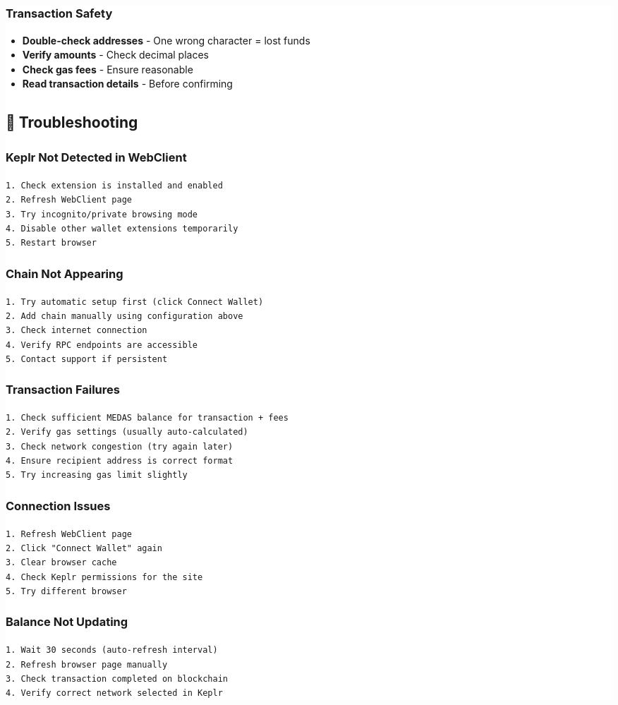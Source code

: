 ### Transaction Safety
- **Double-check addresses** - One wrong character = lost funds
- **Verify amounts** - Check decimal places
- **Check gas fees** - Ensure reasonable
- **Read transaction details** - Before confirming

## 🚨 Troubleshooting

### Keplr Not Detected in WebClient
```
1. Check extension is installed and enabled
2. Refresh WebClient page
3. Try incognito/private browsing mode
4. Disable other wallet extensions temporarily
5. Restart browser
```

### Chain Not Appearing
```
1. Try automatic setup first (click Connect Wallet)
2. Add chain manually using configuration above
3. Check internet connection
4. Verify RPC endpoints are accessible
5. Contact support if persistent
```

### Transaction Failures
```
1. Check sufficient MEDAS balance for transaction + fees
2. Verify gas settings (usually auto-calculated)
3. Check network congestion (try again later)
4. Ensure recipient address is correct format
5. Try increasing gas limit slightly
```

### Connection Issues
```
1. Refresh WebClient page
2. Click "Connect Wallet" again
3. Clear browser cache
4. Check Keplr permissions for the site
5. Try different browser
```

### Balance Not Updating
```
1. Wait 30 seconds (auto-refresh interval)
2. Refresh browser page manually
3. Check transaction completed on blockchain
4. Verify correct network selected in Keplr
```
